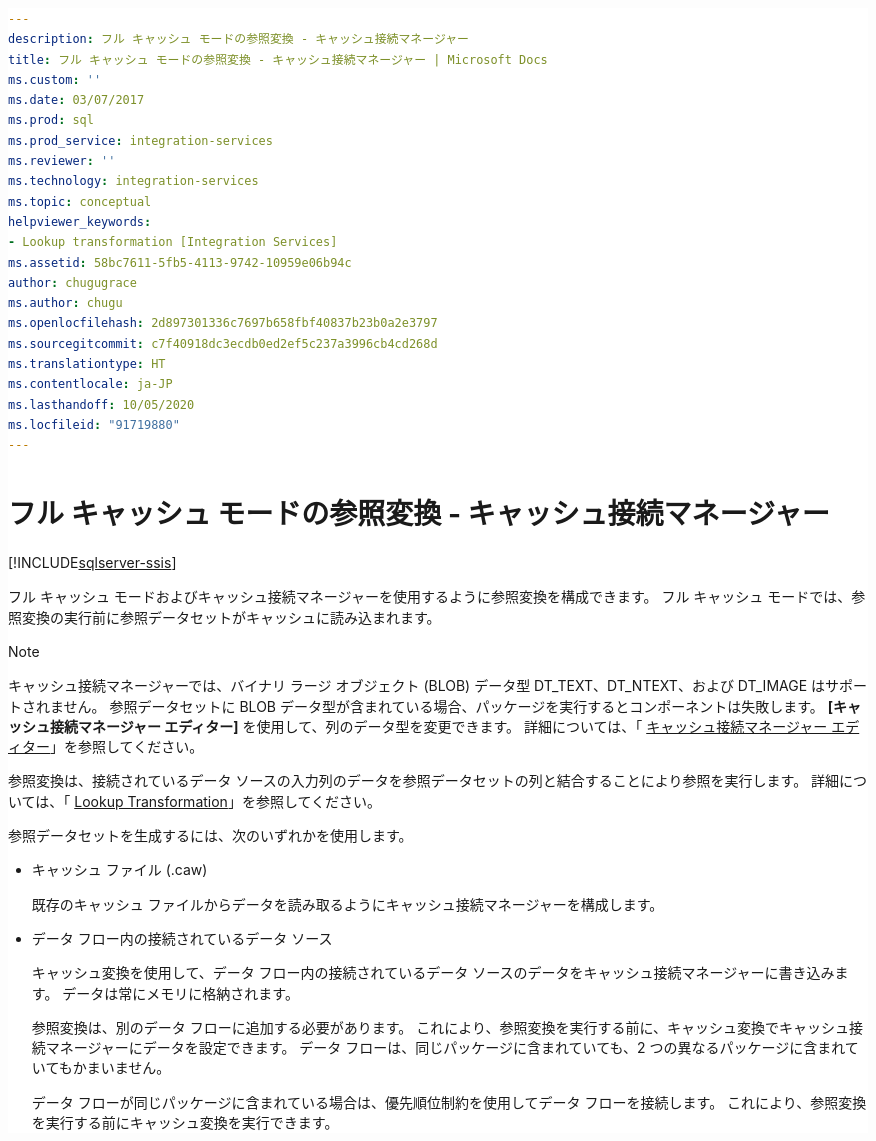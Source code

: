 ```yaml
---
description: フル キャッシュ モードの参照変換 - キャッシュ接続マネージャー
title: フル キャッシュ モードの参照変換 - キャッシュ接続マネージャー | Microsoft Docs
ms.custom: ''
ms.date: 03/07/2017
ms.prod: sql
ms.prod_service: integration-services
ms.reviewer: ''
ms.technology: integration-services
ms.topic: conceptual
helpviewer_keywords:
- Lookup transformation [Integration Services]
ms.assetid: 58bc7611-5fb5-4113-9742-10959e06b94c
author: chugugrace
ms.author: chugu
ms.openlocfilehash: 2d897301336c7697b658fbf40837b23b0a2e3797
ms.sourcegitcommit: c7f40918dc3ecdb0ed2ef5c237a3996cb4cd268d
ms.translationtype: HT
ms.contentlocale: ja-JP
ms.lasthandoff: 10/05/2020
ms.locfileid: "91719880"
---
```

# <a name="lookup-transformation-full-cache-mode---cache-connection-manager"></a>フル キャッシュ モードの参照変換 - キャッシュ接続マネージャー

[!INCLUDE[sqlserver-ssis](../../includes/applies-to-version/sqlserver-ssis.md)]


  フル キャッシュ モードおよびキャッシュ接続マネージャーを使用するように参照変換を構成できます。 フル キャッシュ モードでは、参照変換の実行前に参照データセットがキャッシュに読み込まれます。  
  
> [!NOTE]  
>  キャッシュ接続マネージャーでは、バイナリ ラージ オブジェクト (BLOB) データ型 DT_TEXT、DT_NTEXT、および DT_IMAGE はサポートされません。 参照データセットに BLOB データ型が含まれている場合、パッケージを実行するとコンポーネントは失敗します。 **[キャッシュ接続マネージャー エディター]** を使用して、列のデータ型を変更できます。 詳細については、「 [キャッシュ接続マネージャー エディター](./cache-connection-manager.md)」を参照してください。  
  
 参照変換は、接続されているデータ ソースの入力列のデータを参照データセットの列と結合することにより参照を実行します。 詳細については、「 [Lookup Transformation](../../integration-services/data-flow/transformations/lookup-transformation.md)」を参照してください。  
  
 参照データセットを生成するには、次のいずれかを使用します。  
  
-   キャッシュ ファイル (.caw)  
  
     既存のキャッシュ ファイルからデータを読み取るようにキャッシュ接続マネージャーを構成します。  
  
-   データ フロー内の接続されているデータ ソース  
  
     キャッシュ変換を使用して、データ フロー内の接続されているデータ ソースのデータをキャッシュ接続マネージャーに書き込みます。 データは常にメモリに格納されます。  
  
     参照変換は、別のデータ フローに追加する必要があります。 これにより、参照変換を実行する前に、キャッシュ変換でキャッシュ接続マネージャーにデータを設定できます。 データ フローは、同じパッケージに含まれていても、2 つの異なるパッケージに含まれていてもかまいません。  
  
     データ フローが同じパッケージに含まれている場合は、優先順位制約を使用してデータ フローを接続します。 これにより、参照変換を実行する前にキャッシュ変換を実行できます。  
  
